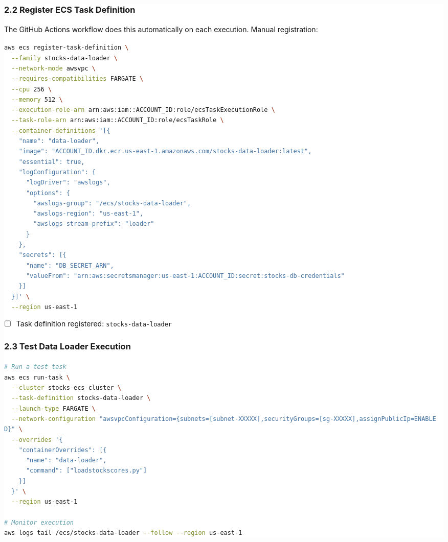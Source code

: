 ### 2.2 Register ECS Task Definition
The GitHub Actions workflow does this automatically on each execution. Manual registration:

```bash
aws ecs register-task-definition \
  --family stocks-data-loader \
  --network-mode awsvpc \
  --requires-compatibilities FARGATE \
  --cpu 256 \
  --memory 512 \
  --execution-role-arn arn:aws:iam::ACCOUNT_ID:role/ecsTaskExecutionRole \
  --task-role-arn arn:aws:iam::ACCOUNT_ID:role/ecsTaskRole \
  --container-definitions '[{
    "name": "data-loader",
    "image": "ACCOUNT_ID.dkr.ecr.us-east-1.amazonaws.com/stocks-data-loader:latest",
    "essential": true,
    "logConfiguration": {
      "logDriver": "awslogs",
      "options": {
        "awslogs-group": "/ecs/stocks-data-loader",
        "awslogs-region": "us-east-1",
        "awslogs-stream-prefix": "loader"
      }
    },
    "secrets": [{
      "name": "DB_SECRET_ARN",
      "valueFrom": "arn:aws:secretsmanager:us-east-1:ACCOUNT_ID:secret:stocks-db-credentials"
    }]
  }]' \
  --region us-east-1
```

- [ ] Task definition registered: `stocks-data-loader`

### 2.3 Test Data Loader Execution
```bash
# Run a test task
aws ecs run-task \
  --cluster stocks-ecs-cluster \
  --task-definition stocks-data-loader \
  --launch-type FARGATE \
  --network-configuration "awsvpcConfiguration={subnets=[subnet-XXXXX],securityGroups=[sg-XXXXX],assignPublicIp=ENABLED}" \
  --overrides '{
    "containerOverrides": [{
      "name": "data-loader",
      "command": ["loadstockscores.py"]
    }]
  }' \
  --region us-east-1

# Monitor execution
aws logs tail /ecs/stocks-data-loader --follow --region us-east-1
```
